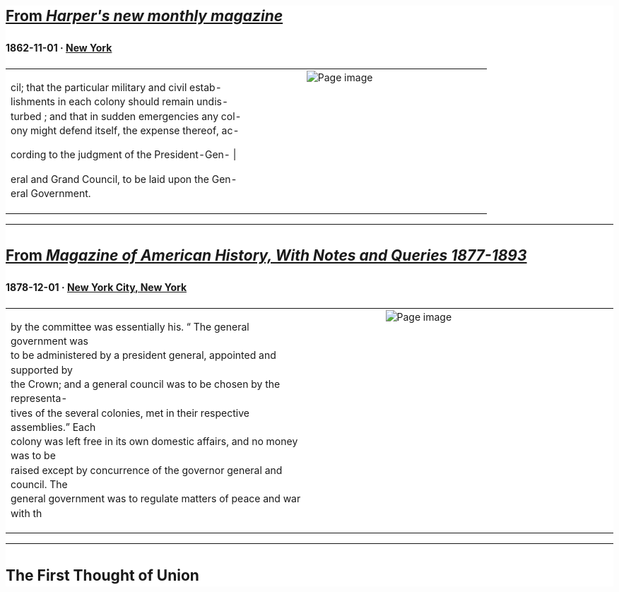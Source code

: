 ## [From _Harper's new monthly magazine_](https://archive.org/details/sim_harpers-magazine_1862-11_25_150/page/n48/mode/1up?view=theater)

#### 1862-11-01 &middot; [New York](http://dbpedia.org/resource/New_York_City)

<table style="width: 100%;"><tr><td style="width: 50%">

  
cil; that the particular military and civil estab-  
lishments in each colony should remain undis-  
turbed ; and that in sudden emergencies any col-  
ony might defend itself, the expense thereof, ac-  
  
cording to the judgment of the President-Gen- |  
  
eral and Grand Council, to be laid upon the Gen-  
eral Government.
</td><td style="width: 50%; max-height: 75%; margin: auto; display: block;">
<img alt="Page image" src="https://iiif.archive.org/iiif/sim_harpers-magazine_1862-11_25_150&#0036;48/pct:8.215548,13.766892,35.114841,8.051802/600,/0/default.jpg"/>
</td>
</tr></table>

---

## [From _Magazine of American History, With Notes and Queries 1877-1893_](https://archive.org/details/sim_magazine-of-american-history-with-notes-and-queries_1878-12_2_12/page/n14/mode/1up?view=theater)

#### 1878-12-01 &middot; [New York City, New York](http://dbpedia.org/resource/New_York_City)

<table style="width: 100%;"><tr><td style="width: 50%">

  
by the committee was essentially his. “ The general government was  
to be administered by a president general, appointed and supported by  
the Crown; and a general council was to be chosen by the representa-  
tives of the several colonies, met in their respective assemblies.” Each  
colony was left free in its own domestic affairs, and no money was to be  
raised except by concurrence of the governor general and council. The  
general government was to regulate matters of peace and war with th
</td><td style="width: 50%; max-height: 75%; margin: auto; display: block;">
<img alt="Page image" src="https://iiif.archive.org/iiif/sim_magazine-of-american-history-with-notes-and-queries_1878-12_2_12&#0036;14/pct:8.750000,64.066125,64.765625,11.861949/600,/0/default.jpg"/>
</td>
</tr></table>

---

## The First Thought of Union
